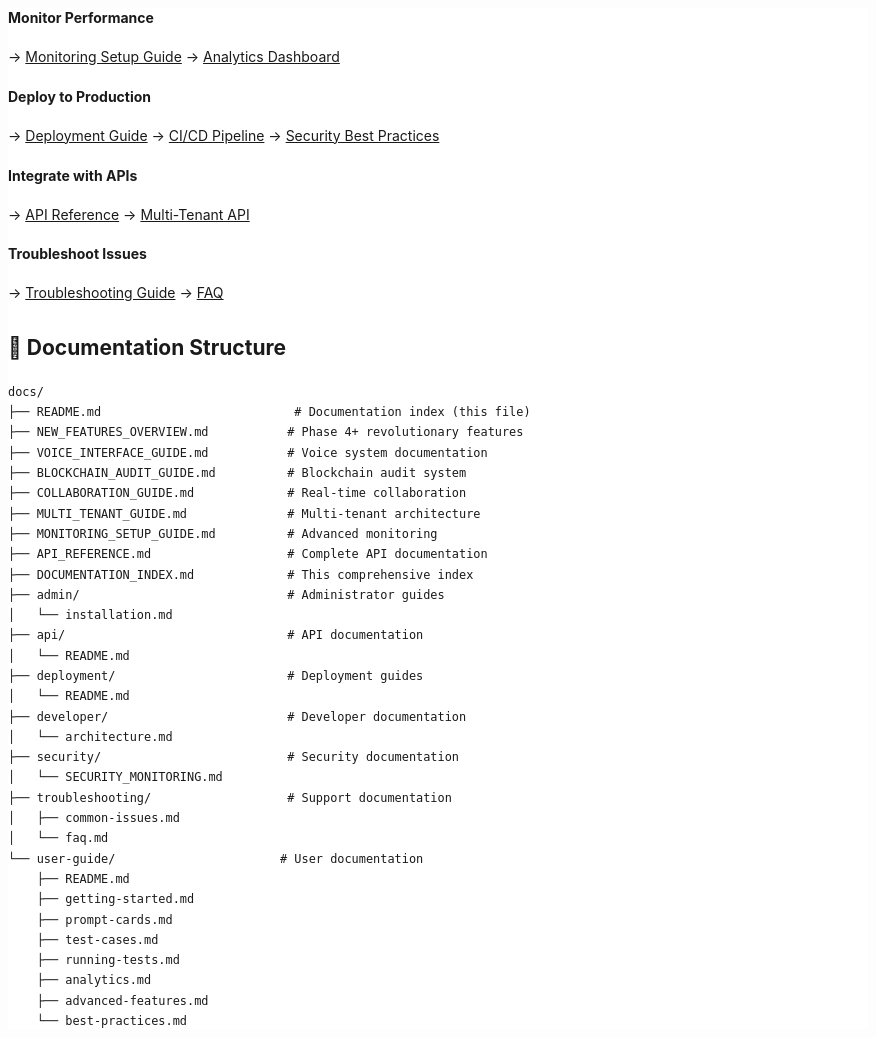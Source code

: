 #### **Monitor Performance**
→ [Monitoring Setup Guide](./MONITORING_SETUP_GUIDE.md)
→ [Analytics Dashboard](./user-guide/analytics.md)

#### **Deploy to Production**
→ [Deployment Guide](./deployment/README.md)
→ [CI/CD Pipeline](./ci-cd-pipeline.md)
→ [Security Best Practices](./security-best-practices.md)

#### **Integrate with APIs**
→ [API Reference](./API_REFERENCE.md)
→ [Multi-Tenant API](./API_REFERENCE.md#multi-tenant-api)

#### **Troubleshoot Issues**
→ [Troubleshooting Guide](./troubleshooting/common-issues.md)
→ [FAQ](./troubleshooting/faq.md)

## 📁 Documentation Structure

```
docs/
├── README.md                           # Documentation index (this file)
├── NEW_FEATURES_OVERVIEW.md           # Phase 4+ revolutionary features
├── VOICE_INTERFACE_GUIDE.md           # Voice system documentation
├── BLOCKCHAIN_AUDIT_GUIDE.md          # Blockchain audit system
├── COLLABORATION_GUIDE.md             # Real-time collaboration
├── MULTI_TENANT_GUIDE.md              # Multi-tenant architecture
├── MONITORING_SETUP_GUIDE.md          # Advanced monitoring
├── API_REFERENCE.md                   # Complete API documentation
├── DOCUMENTATION_INDEX.md             # This comprehensive index
├── admin/                             # Administrator guides
│   └── installation.md
├── api/                               # API documentation
│   └── README.md
├── deployment/                        # Deployment guides
│   └── README.md
├── developer/                         # Developer documentation
│   └── architecture.md
├── security/                          # Security documentation
│   └── SECURITY_MONITORING.md
├── troubleshooting/                   # Support documentation
│   ├── common-issues.md
│   └── faq.md
└── user-guide/                       # User documentation
    ├── README.md
    ├── getting-started.md
    ├── prompt-cards.md
    ├── test-cases.md
    ├── running-tests.md
    ├── analytics.md
    ├── advanced-features.md
    └── best-practices.md
```
